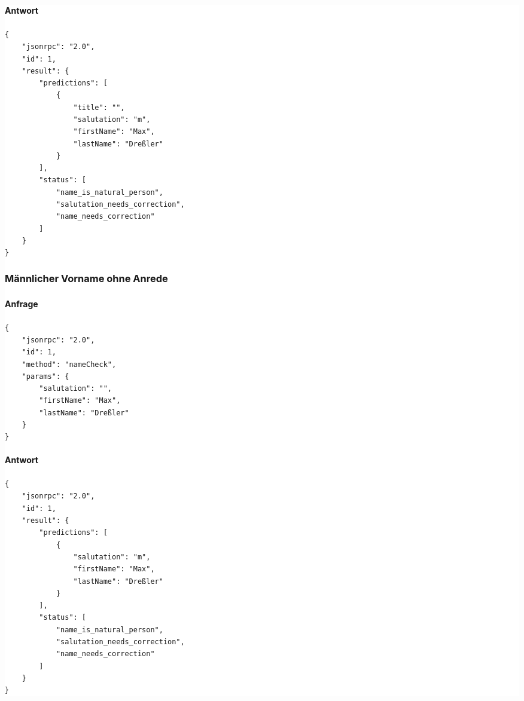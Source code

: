 #### Antwort

```
{
    "jsonrpc": "2.0",
    "id": 1,
    "result": {
        "predictions": [
            {
                "title": "",
                "salutation": "m",
                "firstName": "Max",
                "lastName": "Dreßler"
            }
        ],
        "status": [
            "name_is_natural_person",
            "salutation_needs_correction",
            "name_needs_correction"
        ]
    }
}
```

### Männlicher Vorname ohne Anrede

#### Anfrage

```
{
    "jsonrpc": "2.0",
    "id": 1,
    "method": "nameCheck",
    "params": {
        "salutation": "",
        "firstName": "Max",
        "lastName": "Dreßler"
    }
}
```

#### Antwort

```
{
    "jsonrpc": "2.0",
    "id": 1,
    "result": {
        "predictions": [
            {
                "salutation": "m",
                "firstName": "Max",
                "lastName": "Dreßler"
            }
        ],
        "status": [
            "name_is_natural_person",
            "salutation_needs_correction",
            "name_needs_correction"
        ]
    }
}
```
